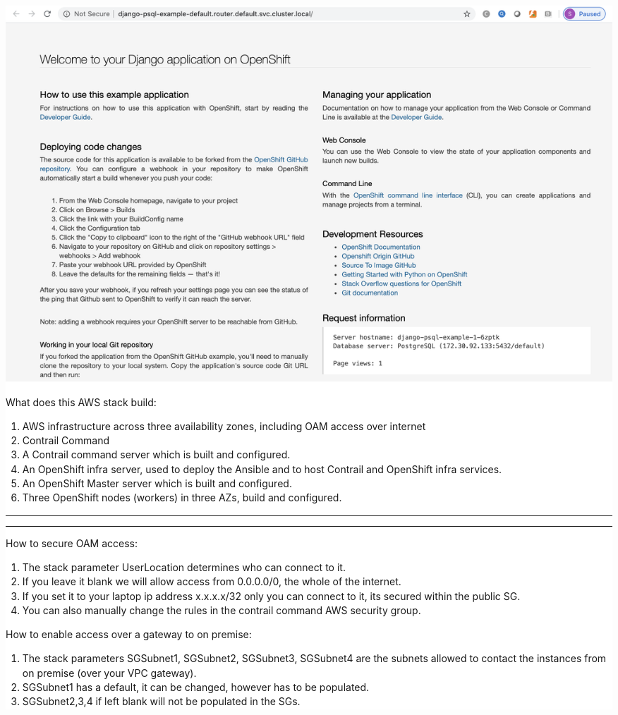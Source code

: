 ![Example OpenShift App](../images/openshift-app.png)

What does this AWS stack build: 
1.  AWS infrastructure across three availability zones, including OAM access over internet
2.  Contrail Command
3. A Contrail command server which is built and configured.
4. An OpenShift infra server, used to deploy the Ansible and to host Contrail and OpenShift infra services.
5. An OpenShift Master server which is built and configured.
6. Three OpenShift nodes (workers) in three AZs, build and configured.


-----------------------------
-----------------------------

How to secure OAM access:
1.  The stack parameter UserLocation determines who can connect to it. 
2.  If you leave it blank we will allow access from 0.0.0.0/0,  the whole of the internet.
3.  If you set it to your laptop ip address x.x.x.x/32 only you can connect to it, its secured within the public SG.
4.  You can also manually change the rules in the contrail command AWS security group.

How to enable access over a gateway to on premise:
1.  The stack parameters SGSubnet1, SGSubnet2, SGSubnet3, SGSubnet4 are the subnets allowed to contact the instances from on premise (over your VPC gateway).
2. SGSubnet1 has a default, it can be changed, however has to be populated.
3. SGSubnet2,3,4 if left blank will not be populated in the SGs.
